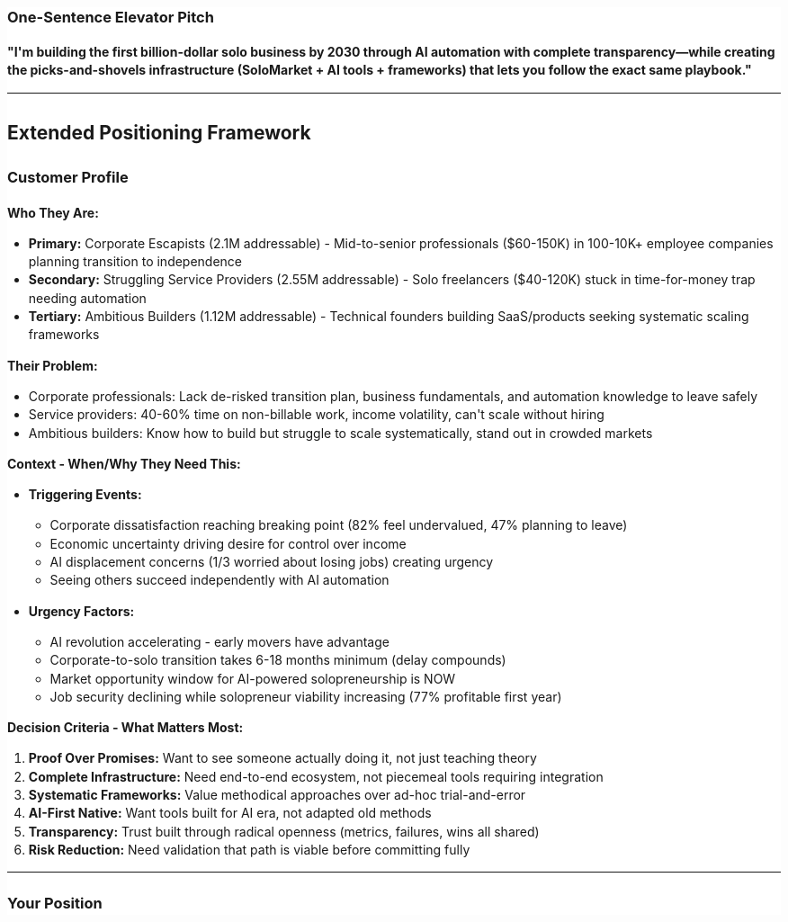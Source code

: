 ### One-Sentence Elevator Pitch
**"I'm building the first billion-dollar solo business by 2030 through AI automation with complete transparency—while creating the picks-and-shovels infrastructure (SoloMarket + AI tools + frameworks) that lets you follow the exact same playbook."**

---

## Extended Positioning Framework

### Customer Profile

**Who They Are:**
- **Primary:** Corporate Escapists (2.1M addressable) - Mid-to-senior professionals ($60-150K) in 100-10K+ employee companies planning transition to independence
- **Secondary:** Struggling Service Providers (2.55M addressable) - Solo freelancers ($40-120K) stuck in time-for-money trap needing automation
- **Tertiary:** Ambitious Builders (1.12M addressable) - Technical founders building SaaS/products seeking systematic scaling frameworks

**Their Problem:**
- Corporate professionals: Lack de-risked transition plan, business fundamentals, and automation knowledge to leave safely
- Service providers: 40-60% time on non-billable work, income volatility, can't scale without hiring
- Ambitious builders: Know how to build but struggle to scale systematically, stand out in crowded markets

**Context - When/Why They Need This:**
- **Triggering Events:**
  - Corporate dissatisfaction reaching breaking point (82% feel undervalued, 47% planning to leave)
  - Economic uncertainty driving desire for control over income
  - AI displacement concerns (1/3 worried about losing jobs) creating urgency
  - Seeing others succeed independently with AI automation

- **Urgency Factors:**
  - AI revolution accelerating - early movers have advantage
  - Corporate-to-solo transition takes 6-18 months minimum (delay compounds)
  - Market opportunity window for AI-powered solopreneurship is NOW
  - Job security declining while solopreneur viability increasing (77% profitable first year)

**Decision Criteria - What Matters Most:**
1. **Proof Over Promises:** Want to see someone actually doing it, not just teaching theory
2. **Complete Infrastructure:** Need end-to-end ecosystem, not piecemeal tools requiring integration
3. **Systematic Frameworks:** Value methodical approaches over ad-hoc trial-and-error
4. **AI-First Native:** Want tools built for AI era, not adapted old methods
5. **Transparency:** Trust built through radical openness (metrics, failures, wins all shared)
6. **Risk Reduction:** Need validation that path is viable before committing fully

---

### Your Position
